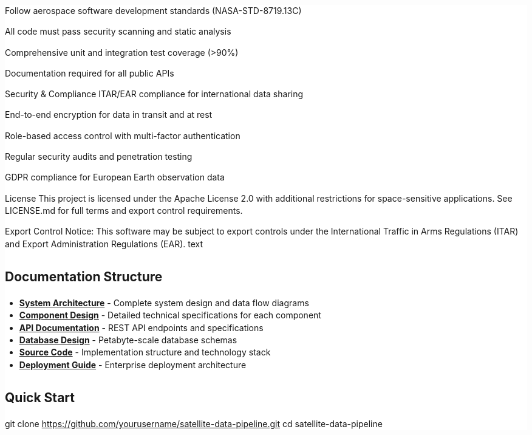Follow aerospace software development standards (NASA-STD-8719.13C)

All code must pass security scanning and static analysis

Comprehensive unit and integration test coverage (>90%)

Documentation required for all public APIs

Security & Compliance
ITAR/EAR compliance for international data sharing

End-to-end encryption for data in transit and at rest

Role-based access control with multi-factor authentication

Regular security audits and penetration testing

GDPR compliance for European Earth observation data

License
This project is licensed under the Apache License 2.0 with additional restrictions for space-sensitive applications. See LICENSE.md for full terms and export control requirements.

Export Control Notice: This software may be subject to export controls under the International Traffic in Arms Regulations (ITAR) and Export Administration Regulations (EAR).
text
## Documentation Structure

- **[System Architecture](./diagrams/system-architecture.md)** - Complete system design and data flow diagrams
- **[Component Design](./docs/architecture/component-design.md)** - Detailed technical specifications for each component  
- **[API Documentation](./docs/api/api-specification.md)** - REST API endpoints and specifications
- **[Database Design](./docs/architecture/database-design.md)** - Petabyte-scale database schemas
- **[Source Code](./src/README.md)** - Implementation structure and technology stack
- **[Deployment Guide](./docs/deployment/)** - Enterprise deployment architecture

## Quick Start
git clone https://github.com/yourusername/satellite-data-pipeline.git
cd satellite-data-pipeline
